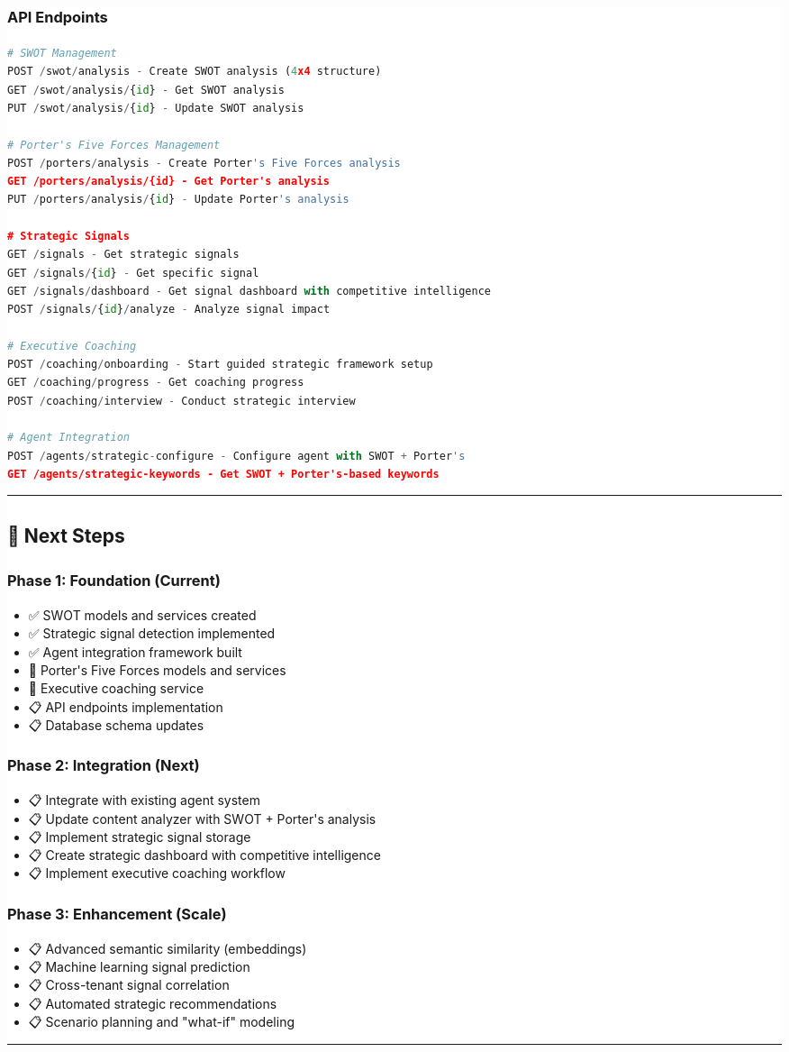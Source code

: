### **API Endpoints**

```python
# SWOT Management
POST /swot/analysis - Create SWOT analysis (4x4 structure)
GET /swot/analysis/{id} - Get SWOT analysis
PUT /swot/analysis/{id} - Update SWOT analysis

# Porter's Five Forces Management
POST /porters/analysis - Create Porter's Five Forces analysis
GET /porters/analysis/{id} - Get Porter's analysis
PUT /porters/analysis/{id} - Update Porter's analysis

# Strategic Signals
GET /signals - Get strategic signals
GET /signals/{id} - Get specific signal
GET /signals/dashboard - Get signal dashboard with competitive intelligence
POST /signals/{id}/analyze - Analyze signal impact

# Executive Coaching
POST /coaching/onboarding - Start guided strategic framework setup
GET /coaching/progress - Get coaching progress
POST /coaching/interview - Conduct strategic interview

# Agent Integration
POST /agents/strategic-configure - Configure agent with SWOT + Porter's
GET /agents/strategic-keywords - Get SWOT + Porter's-based keywords
```

---

## 🚀 **Next Steps**

### **Phase 1: Foundation (Current)**
- ✅ SWOT models and services created
- ✅ Strategic signal detection implemented
- ✅ Agent integration framework built
- 🔄 Porter's Five Forces models and services
- 🔄 Executive coaching service
- 📋 API endpoints implementation
- 📋 Database schema updates

### **Phase 2: Integration (Next)**
- 📋 Integrate with existing agent system
- 📋 Update content analyzer with SWOT + Porter's analysis
- 📋 Implement strategic signal storage
- 📋 Create strategic dashboard with competitive intelligence
- 📋 Implement executive coaching workflow

### **Phase 3: Enhancement (Scale)**
- 📋 Advanced semantic similarity (embeddings)
- 📋 Machine learning signal prediction
- 📋 Cross-tenant signal correlation
- 📋 Automated strategic recommendations
- 📋 Scenario planning and "what-if" modeling

---